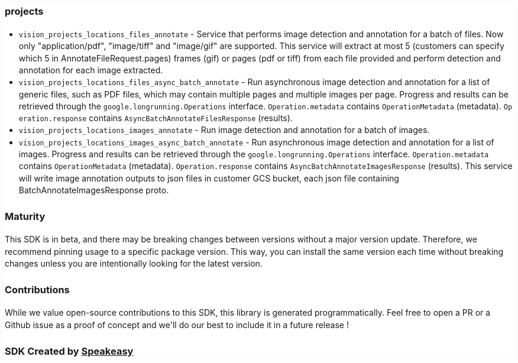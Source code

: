 ### projects

* `vision_projects_locations_files_annotate` - Service that performs image detection and annotation for a batch of files. Now only "application/pdf", "image/tiff" and "image/gif" are supported. This service will extract at most 5 (customers can specify which 5 in AnnotateFileRequest.pages) frames (gif) or pages (pdf or tiff) from each file provided and perform detection and annotation for each image extracted.
* `vision_projects_locations_files_async_batch_annotate` - Run asynchronous image detection and annotation for a list of generic files, such as PDF files, which may contain multiple pages and multiple images per page. Progress and results can be retrieved through the `google.longrunning.Operations` interface. `Operation.metadata` contains `OperationMetadata` (metadata). `Operation.response` contains `AsyncBatchAnnotateFilesResponse` (results).
* `vision_projects_locations_images_annotate` - Run image detection and annotation for a batch of images.
* `vision_projects_locations_images_async_batch_annotate` - Run asynchronous image detection and annotation for a list of images. Progress and results can be retrieved through the `google.longrunning.Operations` interface. `Operation.metadata` contains `OperationMetadata` (metadata). `Operation.response` contains `AsyncBatchAnnotateImagesResponse` (results). This service will write image annotation outputs to json files in customer GCS bucket, each json file containing BatchAnnotateImagesResponse proto.


### Maturity

This SDK is in beta, and there may be breaking changes between versions without a major version update. Therefore, we recommend pinning usage
to a specific package version. This way, you can install the same version each time without breaking changes unless you are intentionally
looking for the latest version.

### Contributions

While we value open-source contributions to this SDK, this library is generated programmatically.
Feel free to open a PR or a Github issue as a proof of concept and we'll do our best to include it in a future release !

### SDK Created by [Speakeasy](https://docs.speakeasyapi.dev/docs/using-speakeasy/client-sdks)
